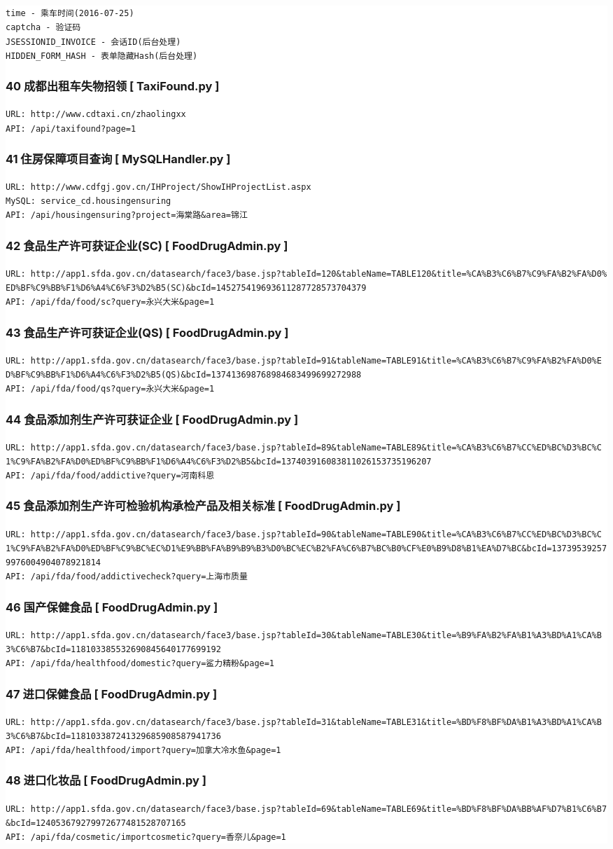     time - 乘车时间(2016-07-25)
    captcha - 验证码
    JSESSIONID_INVOICE - 会话ID(后台处理)
    HIDDEN_FORM_HASH - 表单隐藏Hash(后台处理)

### 40 成都出租车失物招领 [ TaxiFound.py ]
    URL: http://www.cdtaxi.cn/zhaolingxx
    API: /api/taxifound?page=1
    
### 41 住房保障项目查询 [ MySQLHandler.py ]
    URL: http://www.cdfgj.gov.cn/IHProject/ShowIHProjectList.aspx
    MySQL: service_cd.housingensuring
    API: /api/housingensuring?project=海棠路&area=锦江

### 42 食品生产许可获证企业(SC) [ FoodDrugAdmin.py ]
    URL: http://app1.sfda.gov.cn/datasearch/face3/base.jsp?tableId=120&tableName=TABLE120&title=%CA%B3%C6%B7%C9%FA%B2%FA%D0%ED%BF%C9%BB%F1%D6%A4%C6%F3%D2%B5(SC)&bcId=145275419693611287728573704379
    API: /api/fda/food/sc?query=永兴大米&page=1
    
### 43 食品生产许可获证企业(QS) [ FoodDrugAdmin.py ]
    URL: http://app1.sfda.gov.cn/datasearch/face3/base.jsp?tableId=91&tableName=TABLE91&title=%CA%B3%C6%B7%C9%FA%B2%FA%D0%ED%BF%C9%BB%F1%D6%A4%C6%F3%D2%B5(QS)&bcId=137413698768984683499699272988
    API: /api/fda/food/qs?query=永兴大米&page=1
    
### 44 食品添加剂生产许可获证企业 [ FoodDrugAdmin.py ]
    URL: http://app1.sfda.gov.cn/datasearch/face3/base.jsp?tableId=89&tableName=TABLE89&title=%CA%B3%C6%B7%CC%ED%BC%D3%BC%C1%C9%FA%B2%FA%D0%ED%BF%C9%BB%F1%D6%A4%C6%F3%D2%B5&bcId=137403916083811026153735196207
    API: /api/fda/food/addictive?query=河南科恩
    
### 45 食品添加剂生产许可检验机构承检产品及相关标准 [ FoodDrugAdmin.py ]
    URL: http://app1.sfda.gov.cn/datasearch/face3/base.jsp?tableId=90&tableName=TABLE90&title=%CA%B3%C6%B7%CC%ED%BC%D3%BC%C1%C9%FA%B2%FA%D0%ED%BF%C9%BC%EC%D1%E9%BB%FA%B9%B9%B3%D0%BC%EC%B2%FA%C6%B7%BC%B0%CF%E0%B9%D8%B1%EA%D7%BC&bcId=137395392579976004904078921814
    API: /api/fda/food/addictivecheck?query=上海市质量

### 46 国产保健食品 [ FoodDrugAdmin.py ]
    URL: http://app1.sfda.gov.cn/datasearch/face3/base.jsp?tableId=30&tableName=TABLE30&title=%B9%FA%B2%FA%B1%A3%BD%A1%CA%B3%C6%B7&bcId=118103385532690845640177699192
    API: /api/fda/healthfood/domestic?query=鲨力精粉&page=1
    
### 47 进口保健食品 [ FoodDrugAdmin.py ]
    URL: http://app1.sfda.gov.cn/datasearch/face3/base.jsp?tableId=31&tableName=TABLE31&title=%BD%F8%BF%DA%B1%A3%BD%A1%CA%B3%C6%B7&bcId=118103387241329685908587941736
    API: /api/fda/healthfood/import?query=加拿大冷水鱼&page=1

### 48 进口化妆品 [ FoodDrugAdmin.py ]
    URL: http://app1.sfda.gov.cn/datasearch/face3/base.jsp?tableId=69&tableName=TABLE69&title=%BD%F8%BF%DA%BB%AF%D7%B1%C6%B7&bcId=124053679279972677481528707165
    API: /api/fda/cosmetic/importcosmetic?query=香奈儿&page=1
   